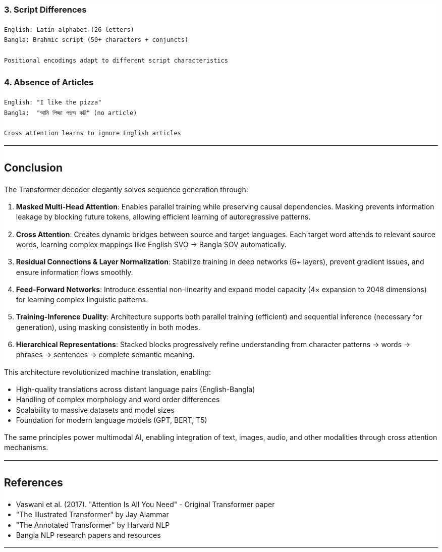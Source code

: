 ### 3. **Script Differences**
```
English: Latin alphabet (26 letters)
Bangla: Brahmic script (50+ characters + conjuncts)

Positional encodings adapt to different script characteristics
```

### 4. **Absence of Articles**
```
English: "I like the pizza"
Bangla:  "আমি পিজ্জা পছন্দ করি" (no article)

Cross attention learns to ignore English articles
```

---

## Conclusion

The Transformer decoder elegantly solves sequence generation through:

1. **Masked Multi-Head Attention**: Enables parallel training while preserving causal dependencies. Masking prevents information leakage by blocking future tokens, allowing efficient learning of autoregressive patterns.

2. **Cross Attention**: Creates dynamic bridges between source and target languages. Each target word attends to relevant source words, learning complex mappings like English SVO → Bangla SOV automatically.

3. **Residual Connections & Layer Normalization**: Stabilize training in deep networks (6+ layers), prevent gradient issues, and ensure information flows smoothly.

4. **Feed-Forward Networks**: Introduce essential non-linearity and expand model capacity (4× expansion to 2048 dimensions) for learning complex linguistic patterns.

5. **Training-Inference Duality**: Architecture supports both parallel training (efficient) and sequential inference (necessary for generation), using masking consistently in both modes.

6. **Hierarchical Representations**: Stacked blocks progressively refine understanding from character patterns → words → phrases → sentences → complete semantic meaning.

This architecture revolutionized machine translation, enabling:
- High-quality translations across distant language pairs (English-Bangla)
- Handling of complex morphology and word order differences
- Scalability to massive datasets and model sizes
- Foundation for modern language models (GPT, BERT, T5)

The same principles power multimodal AI, enabling integration of text, images, audio, and other modalities through cross attention mechanisms.

---

## References

- Vaswani et al. (2017). "Attention Is All You Need" - Original Transformer paper
- "The Illustrated Transformer" by Jay Alammar
- "The Annotated Transformer" by Harvard NLP
- Bangla NLP research papers and resources

---
